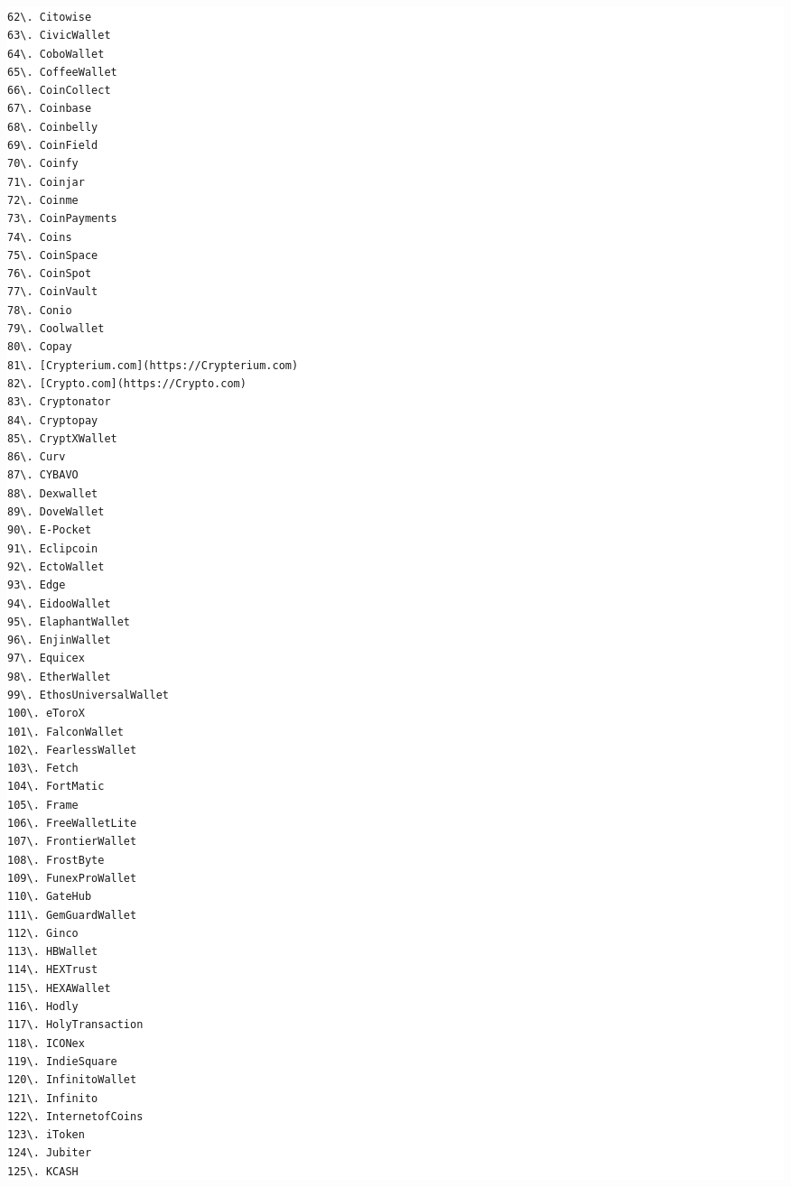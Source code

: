     62\. Citowise  
    63\. CivicWallet  
    64\. CoboWallet  
    65\. CoffeeWallet  
    66\. CoinCollect  
    67\. Coinbase  
    68\. Coinbelly  
    69\. CoinField  
    70\. Coinfy  
    71\. Coinjar  
    72\. Coinme  
    73\. CoinPayments  
    74\. Coins  
    75\. CoinSpace  
    76\. CoinSpot  
    77\. CoinVault  
    78\. Conio  
    79\. Coolwallet  
    80\. Copay  
    81\. [Crypterium.com](https://Crypterium.com)  
    82\. [Crypto.com](https://Crypto.com)  
    83\. Cryptonator  
    84\. Cryptopay  
    85\. CryptXWallet  
    86\. Curv  
    87\. CYBAVO  
    88\. Dexwallet  
    89\. DoveWallet  
    90\. E-Pocket  
    91\. Eclipcoin  
    92\. EctoWallet  
    93\. Edge  
    94\. EidooWallet  
    95\. ElaphantWallet  
    96\. EnjinWallet  
    97\. Equicex  
    98\. EtherWallet  
    99\. EthosUniversalWallet  
    100\. eToroX  
    101\. FalconWallet  
    102\. FearlessWallet  
    103\. Fetch  
    104\. FortMatic  
    105\. Frame  
    106\. FreeWalletLite  
    107\. FrontierWallet  
    108\. FrostByte  
    109\. FunexProWallet  
    110\. GateHub  
    111\. GemGuardWallet  
    112\. Ginco  
    113\. HBWallet  
    114\. HEXTrust  
    115\. HEXAWallet  
    116\. Hodly  
    117\. HolyTransaction  
    118\. ICONex  
    119\. IndieSquare  
    120\. InfinitoWallet  
    121\. Infinito  
    122\. InternetofCoins  
    123\. iToken  
    124\. Jubiter  
    125\. KCASH  